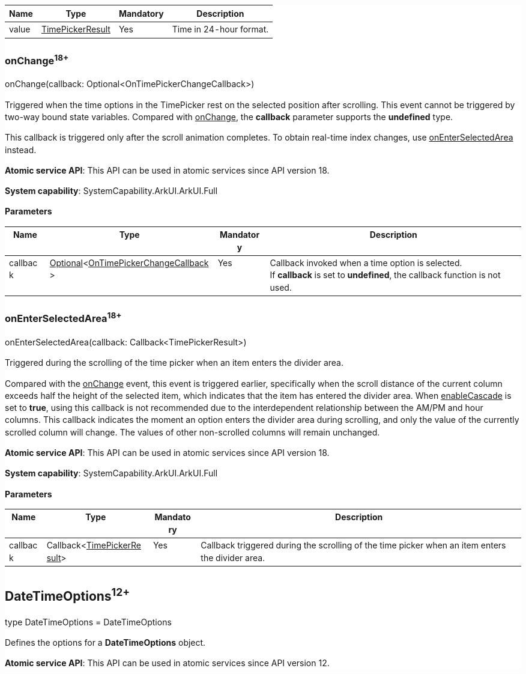| Name| Type                                         | Mandatory| Description          |
| ------ | --------------------------------------------- | ---- | -------------- |
| value  | [TimePickerResult](#timepickerresult)| Yes  | Time in 24-hour format.|

### onChange<sup>18+</sup>

onChange(callback: Optional\<OnTimePickerChangeCallback>)

Triggered when the time options in the TimePicker rest on the selected position after scrolling. This event cannot be triggered by two-way bound state variables. Compared with [onChange](#onchange), the **callback** parameter supports the **undefined** type.

This callback is triggered only after the scroll animation completes. To obtain real-time index changes, use [onEnterSelectedArea](#onenterselectedarea18) instead.

**Atomic service API**: This API can be used in atomic services since API version 18.

**System capability**: SystemCapability.ArkUI.ArkUI.Full

**Parameters**

| Name  | Type                                                        | Mandatory| Description                                                        |
| -------- | ------------------------------------------------------------ | ---- | ------------------------------------------------------------ |
| callback | [Optional](ts-universal-attributes-custom-property.md#optionalt12)\<[OnTimePickerChangeCallback](#ontimepickerchangecallback18)> | Yes  | Callback invoked when a time option is selected.<br>If **callback** is set to **undefined**, the callback function is not used.|

### onEnterSelectedArea<sup>18+</sup>

onEnterSelectedArea(callback: Callback\<TimePickerResult>)

Triggered during the scrolling of the time picker when an item enters the divider area.

Compared with the [onChange](#onchange) event, this event is triggered earlier, specifically when the scroll distance of the current column exceeds half the height of the selected item, which indicates that the item has entered the divider area. When [enableCascade](#enablecascade18) is set to **true**, using this callback is not recommended due to the interdependent relationship between the AM/PM and hour columns. This callback indicates the moment an option enters the divider area during scrolling, and only the value of the currently scrolled column will change. The values of other non-scrolled columns will remain unchanged.

**Atomic service API**: This API can be used in atomic services since API version 18.

**System capability**: SystemCapability.ArkUI.ArkUI.Full

**Parameters**

| Name  | Type                      | Mandatory| Description                                      |
| -------- | -------------------------- | ---- | ------------------------------------------ |
| callback | Callback\<[TimePickerResult](#timepickerresult)> | Yes  | Callback triggered during the scrolling of the time picker when an item enters the divider area.|

## DateTimeOptions<sup>12+</sup>

type DateTimeOptions = DateTimeOptions

Defines the options for a **DateTimeOptions** object.

**Atomic service API**: This API can be used in atomic services since API version 12.
